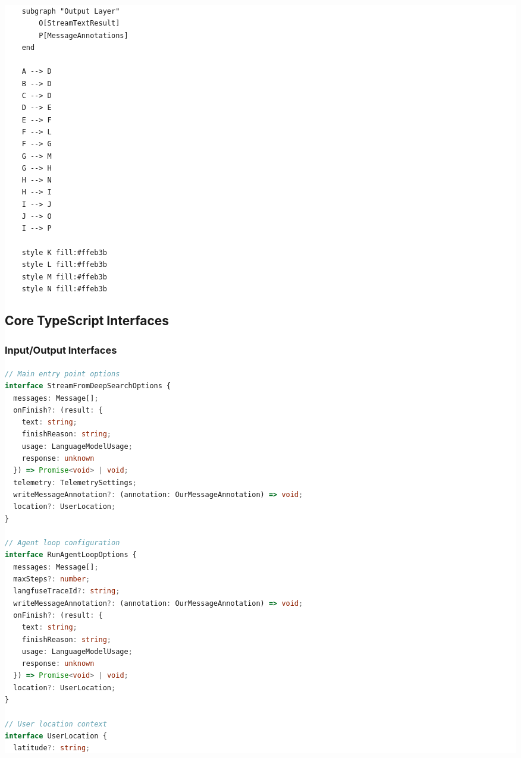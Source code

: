 ```mermaid
    subgraph "Output Layer"
        O[StreamTextResult]
        P[MessageAnnotations]
    end
    
    A --> D
    B --> D
    C --> D
    D --> E
    E --> F
    F --> L
    F --> G
    G --> M
    G --> H
    H --> N
    H --> I
    I --> J
    J --> O
    I --> P
    
    style K fill:#ffeb3b
    style L fill:#ffeb3b
    style M fill:#ffeb3b
    style N fill:#ffeb3b
```

## Core TypeScript Interfaces

### Input/Output Interfaces

```typescript
// Main entry point options
interface StreamFromDeepSearchOptions {
  messages: Message[];
  onFinish?: (result: { 
    text: string; 
    finishReason: string; 
    usage: LanguageModelUsage; 
    response: unknown 
  }) => Promise<void> | void;
  telemetry: TelemetrySettings;
  writeMessageAnnotation?: (annotation: OurMessageAnnotation) => void;
  location?: UserLocation;
}

// Agent loop configuration
interface RunAgentLoopOptions {
  messages: Message[];
  maxSteps?: number;
  langfuseTraceId?: string;
  writeMessageAnnotation?: (annotation: OurMessageAnnotation) => void;
  onFinish?: (result: { 
    text: string; 
    finishReason: string; 
    usage: LanguageModelUsage; 
    response: unknown 
  }) => Promise<void> | void;
  location?: UserLocation;
}

// User location context
interface UserLocation {
  latitude?: string;
```